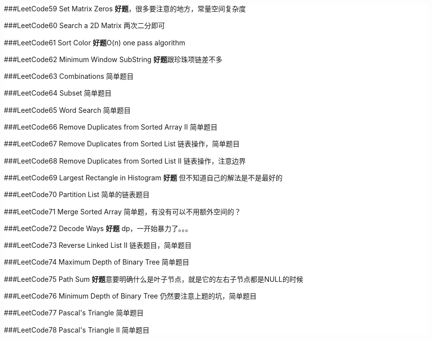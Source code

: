 ###LeetCode59 Set Matrix Zeros
**好题**，很多要注意的地方，常量空间复杂度

###LeetCode60 Search a 2D Matrix
两次二分即可

###LeetCode61 Sort Color
**好题**O(n) one pass algorithm

###LeetCode62 Minimum Window SubString
**好题**跟珍珠项链差不多

###LeetCode63 Combinations
简单题目

###LeetCode64 Subset
简单题目

###LeetCode65 Word Search
简单题目

###LeetCode66 Remove Duplicates from Sorted Array II
简单题目

###LeetCode67 Remove Duplicates from Sorted List
链表操作，简单题目

###LeetCode68 Remove Duplicates from Sorted List II
链表操作，注意边界

###LeetCode69 Largest Rectangle in Histogram
**好题** 但不知道自己的解法是不是最好的

###LeetCode70 Partition List
简单的链表题目

###LeetCode71 Merge Sorted Array
简单题，有没有可以不用额外空间的？

###LeetCode72 Decode Ways
**好题** dp，一开始暴力了。。。

###LeetCode73 Reverse Linked List II
链表题目，简单题目

###LeetCode74 Maximum Depth of Binary Tree
简单题目

###LeetCode75 Path Sum
**好题**意要明确什么是叶子节点，就是它的左右子节点都是NULL的时候

###LeetCode76 Minimum Depth of Binary Tree
仍然要注意上题的坑，简单题目

###LeetCode77 Pascal's Triangle
简单题目

###LeetCode78 Pascal's Triangle II
简单题目
